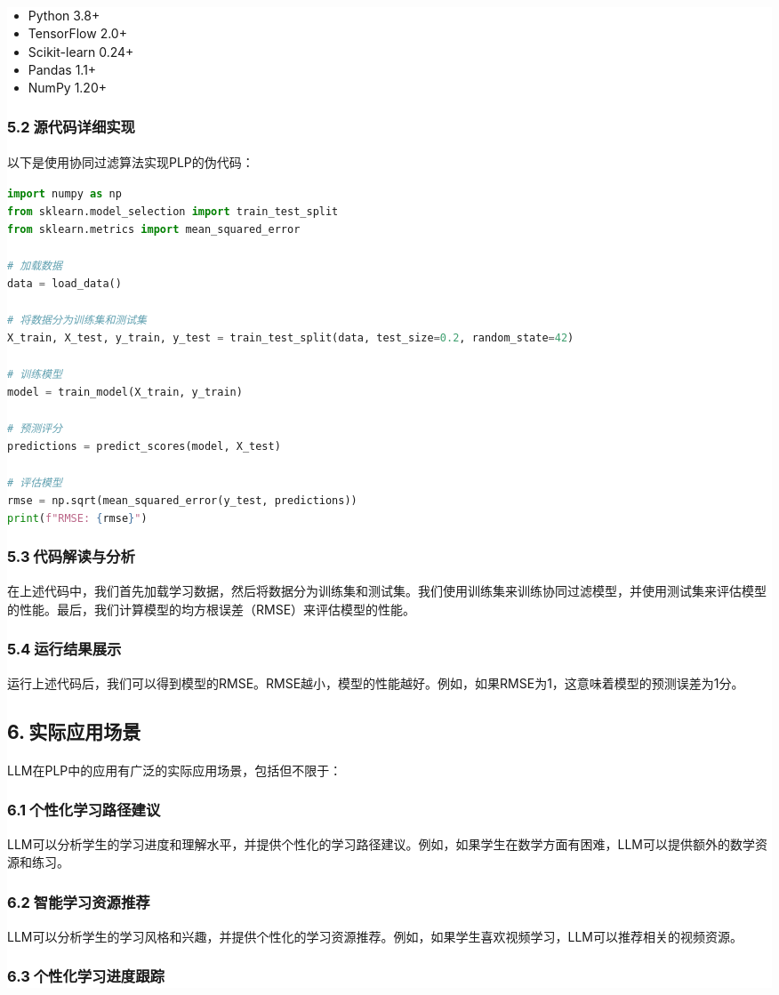 * Python 3.8+
* TensorFlow 2.0+
* Scikit-learn 0.24+
* Pandas 1.1+
* NumPy 1.20+

### 5.2 源代码详细实现

以下是使用协同过滤算法实现PLP的伪代码：

```python
import numpy as np
from sklearn.model_selection import train_test_split
from sklearn.metrics import mean_squared_error

# 加载数据
data = load_data()

# 将数据分为训练集和测试集
X_train, X_test, y_train, y_test = train_test_split(data, test_size=0.2, random_state=42)

# 训练模型
model = train_model(X_train, y_train)

# 预测评分
predictions = predict_scores(model, X_test)

# 评估模型
rmse = np.sqrt(mean_squared_error(y_test, predictions))
print(f"RMSE: {rmse}")
```

### 5.3 代码解读与分析

在上述代码中，我们首先加载学习数据，然后将数据分为训练集和测试集。我们使用训练集来训练协同过滤模型，并使用测试集来评估模型的性能。最后，我们计算模型的均方根误差（RMSE）来评估模型的性能。

### 5.4 运行结果展示

运行上述代码后，我们可以得到模型的RMSE。RMSE越小，模型的性能越好。例如，如果RMSE为1，这意味着模型的预测误差为1分。

## 6. 实际应用场景

LLM在PLP中的应用有广泛的实际应用场景，包括但不限于：

### 6.1 个性化学习路径建议

LLM可以分析学生的学习进度和理解水平，并提供个性化的学习路径建议。例如，如果学生在数学方面有困难，LLM可以提供额外的数学资源和练习。

### 6.2 智能学习资源推荐

LLM可以分析学生的学习风格和兴趣，并提供个性化的学习资源推荐。例如，如果学生喜欢视频学习，LLM可以推荐相关的视频资源。

### 6.3 个性化学习进度跟踪
